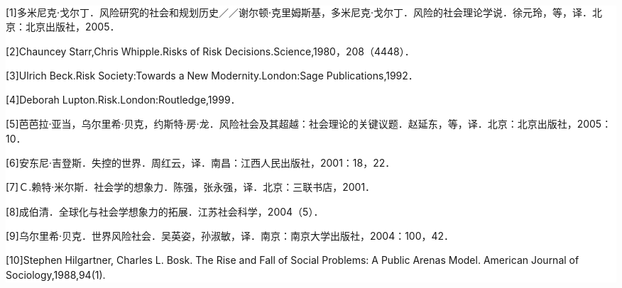 [1]多米尼克·戈尔丁．风险研究的社会和规划历史／／谢尔顿·克里姆斯基，多米尼克·戈尔丁．风险的社会理论学说．徐元玲，等，译．北京：北京出版社，2005．

[2]Chauncey Starr,Chris Whipple.Risks of Risk Decisions.Science,1980，208（4448）．

[3]Ulrich Beck.Risk Society:Towards a New Modernity.London:Sage Publications,1992．

[4]Deborah Lupton.Risk.London:Routledge,1999．

[5]芭芭拉·亚当，乌尔里希·贝克，约斯特·房·龙．风险社会及其超越：社会理论的关键议题．赵延东，等，译．北京：北京出版社，2005：10．

[6]安东尼·吉登斯．失控的世界．周红云，译．南昌：江西人民出版社，2001：18，22．

[7]Ｃ.赖特·米尔斯．社会学的想象力．陈强，张永强，译．北京：三联书店，2001．

[8]成伯清．全球化与社会学想象力的拓展．江苏社会科学，2004（5）．

[9]乌尔里希·贝克．世界风险社会．吴英姿，孙淑敏，译．南京：南京大学出版社，2004：100，42．

[10]Stephen Hilgartner, Charles L. Bosk. The Rise and Fall of Social Problems: A Public Arenas Model. American Journal of Sociology,1988,94(1).
